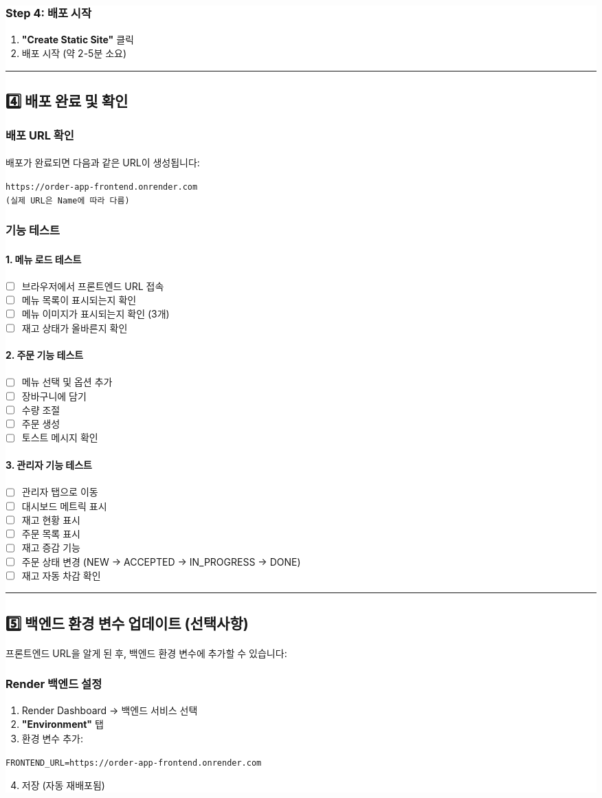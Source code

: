 ### Step 4: 배포 시작
1. **"Create Static Site"** 클릭
2. 배포 시작 (약 2-5분 소요)

---

## 4️⃣ 배포 완료 및 확인

### 배포 URL 확인
배포가 완료되면 다음과 같은 URL이 생성됩니다:
```
https://order-app-frontend.onrender.com
(실제 URL은 Name에 따라 다름)
```

### 기능 테스트

#### 1. 메뉴 로드 테스트
- [ ] 브라우저에서 프론트엔드 URL 접속
- [ ] 메뉴 목록이 표시되는지 확인
- [ ] 메뉴 이미지가 표시되는지 확인 (3개)
- [ ] 재고 상태가 올바른지 확인

#### 2. 주문 기능 테스트
- [ ] 메뉴 선택 및 옵션 추가
- [ ] 장바구니에 담기
- [ ] 수량 조절
- [ ] 주문 생성
- [ ] 토스트 메시지 확인

#### 3. 관리자 기능 테스트
- [ ] 관리자 탭으로 이동
- [ ] 대시보드 메트릭 표시
- [ ] 재고 현황 표시
- [ ] 주문 목록 표시
- [ ] 재고 증감 기능
- [ ] 주문 상태 변경 (NEW → ACCEPTED → IN_PROGRESS → DONE)
- [ ] 재고 자동 차감 확인

---

## 5️⃣ 백엔드 환경 변수 업데이트 (선택사항)

프론트엔드 URL을 알게 된 후, 백엔드 환경 변수에 추가할 수 있습니다:

### Render 백엔드 설정
1. Render Dashboard → 백엔드 서비스 선택
2. **"Environment"** 탭
3. 환경 변수 추가:
```
FRONTEND_URL=https://order-app-frontend.onrender.com
```
4. 저장 (자동 재배포됨)
